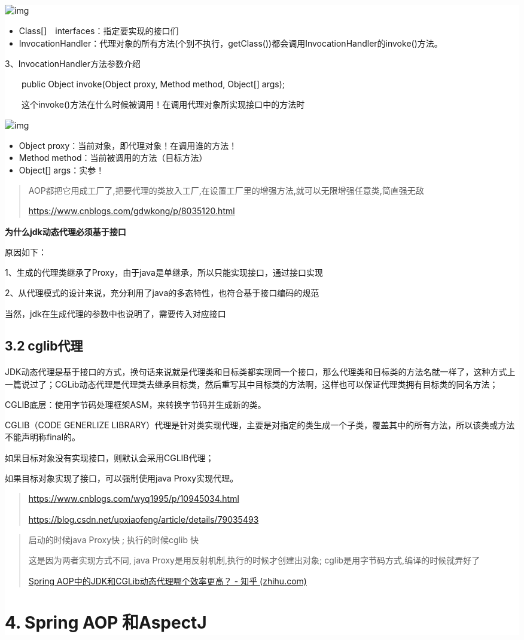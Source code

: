 ![img](https://images2017.cnblogs.com/blog/1184735/201801/1184735-20180104152032284-1134010840.png)

 

- Class[]　interfaces：指定要实现的接口们
- InvocationHandler：代理对象的所有方法(个别不执行，getClass())都会调用InvocationHandler的invoke()方法。

3、InvocationHandler方法参数介绍

　　public Object invoke(Object proxy, Method method, Object[] args);

　　这个invoke()方法在什么时候被调用！在调用代理对象所实现接口中的方法时

![img](https://images2017.cnblogs.com/blog/1184735/201709/1184735-20170921190903431-527784663.bmp)

- Object proxy：当前对象，即代理对象！在调用谁的方法！
- Method method：当前被调用的方法（目标方法）
- Object[] args：实参！

> AOP都把它用成工厂了,把要代理的类放入工厂,在设置工厂里的增强方法,就可以无限增强任意类,简直强无敌
>
> https://www.cnblogs.com/gdwkong/p/8035120.html

**为什么jdk动态代理必须基于接口** 

原因如下： 

1、生成的代理类继承了Proxy，由于java是单继承，所以只能实现接口，通过接口实现 

2、从代理模式的设计来说，充分利用了java的多态特性，也符合基于接口编码的规范 

当然，jdk在生成代理的参数中也说明了，需要传入对应接口

## **3.2 cglib代理**

JDK动态代理是基于接口的方式，换句话来说就是代理类和目标类都实现同一个接口，那么代理类和目标类的方法名就一样了，这种方式上一篇说过了；CGLib动态代理是代理类去继承目标类，然后重写其中目标类的方法啊，这样也可以保证代理类拥有目标类的同名方法；

CGLIB底层：使用字节码处理框架ASM，来转换字节码并生成新的类。 

CGLIB（CODE GENERLIZE LIBRARY）代理是针对类实现代理，主要是对指定的类生成一个子类，覆盖其中的所有方法，所以该类或方法不能声明称final的。

如果目标对象没有实现接口，则默认会采用CGLIB代理； 

如果目标对象实现了接口，可以强制使用java Proxy实现代理。

> https://www.cnblogs.com/wyq1995/p/10945034.html
>
> https://blog.csdn.net/upxiaofeng/article/details/79035493



> 启动的时候java Proxy快 ; 执行的时候cglib 快
>
> 这是因为两者实现方式不同, java Proxy是用反射机制,执行的时候才创建出对象; cglib是用字节码方式,编译的时候就弄好了
>
> [Spring AOP中的JDK和CGLib动态代理哪个效率更高？ - 知乎 (zhihu.com)](https://zhuanlan.zhihu.com/p/269807939)

# 4. Spring AOP 和AspectJ

